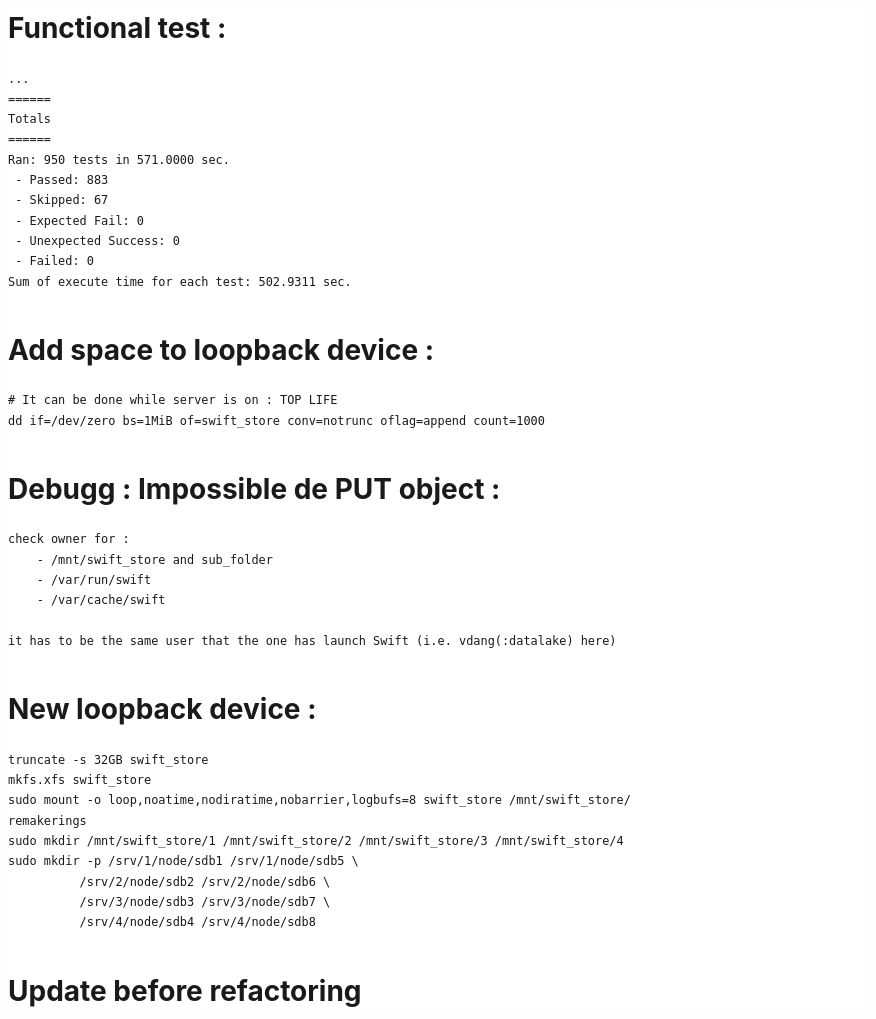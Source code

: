     
    
# Functional test :

    ...
    ======
    Totals
    ======
    Ran: 950 tests in 571.0000 sec.
     - Passed: 883
     - Skipped: 67
     - Expected Fail: 0
     - Unexpected Success: 0
     - Failed: 0
    Sum of execute time for each test: 502.9311 sec.
    

# Add space to loopback device :
    
    # It can be done while server is on : TOP LIFE
    dd if=/dev/zero bs=1MiB of=swift_store conv=notrunc oflag=append count=1000
    
    
    
# Debugg : Impossible de PUT object :
    
    check owner for : 
        - /mnt/swift_store and sub_folder
        - /var/run/swift
        - /var/cache/swift
        
    it has to be the same user that the one has launch Swift (i.e. vdang(:datalake) here) 
    
    
# New loopback device :
    truncate -s 32GB swift_store
    mkfs.xfs swift_store 
    sudo mount -o loop,noatime,nodiratime,nobarrier,logbufs=8 swift_store /mnt/swift_store/
    remakerings 
    sudo mkdir /mnt/swift_store/1 /mnt/swift_store/2 /mnt/swift_store/3 /mnt/swift_store/4
    sudo mkdir -p /srv/1/node/sdb1 /srv/1/node/sdb5 \
              /srv/2/node/sdb2 /srv/2/node/sdb6 \
              /srv/3/node/sdb3 /srv/3/node/sdb7 \
              /srv/4/node/sdb4 /srv/4/node/sdb8
              
              
              
              
# Update before refactoring
